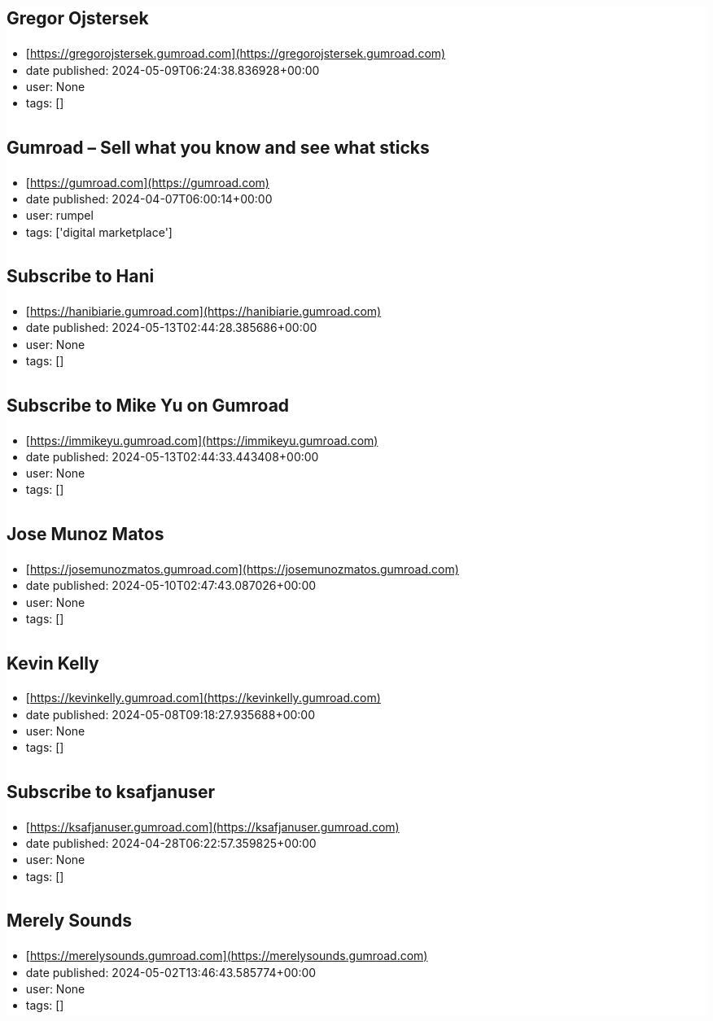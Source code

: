 ## Gregor Ojstersek
 - [https://gregorojstersek.gumroad.com](https://gregorojstersek.gumroad.com)
 - date published: 2024-05-09T06:24:38.836928+00:00
 - user: None
 - tags: []

## Gumroad – Sell what you know and see what sticks
 - [https://gumroad.com](https://gumroad.com)
 - date published: 2024-04-07T06:00:14+00:00
 - user: rumpel
 - tags: ['digital marketplace']

## Subscribe to Hani
 - [https://hanibiarie.gumroad.com](https://hanibiarie.gumroad.com)
 - date published: 2024-05-13T02:44:28.385686+00:00
 - user: None
 - tags: []

## Subscribe to Mike Yu on Gumroad
 - [https://immikeyu.gumroad.com](https://immikeyu.gumroad.com)
 - date published: 2024-05-13T02:44:33.443408+00:00
 - user: None
 - tags: []

## Jose Munoz Matos
 - [https://josemunozmatos.gumroad.com](https://josemunozmatos.gumroad.com)
 - date published: 2024-05-10T02:47:43.087026+00:00
 - user: None
 - tags: []

## Kevin Kelly
 - [https://kevinkelly.gumroad.com](https://kevinkelly.gumroad.com)
 - date published: 2024-05-08T09:18:27.935688+00:00
 - user: None
 - tags: []

## Subscribe to ksafjanuser
 - [https://ksafjanuser.gumroad.com](https://ksafjanuser.gumroad.com)
 - date published: 2024-04-28T06:22:57.359825+00:00
 - user: None
 - tags: []

## Merely Sounds
 - [https://merelysounds.gumroad.com](https://merelysounds.gumroad.com)
 - date published: 2024-05-02T13:46:43.585774+00:00
 - user: None
 - tags: []
